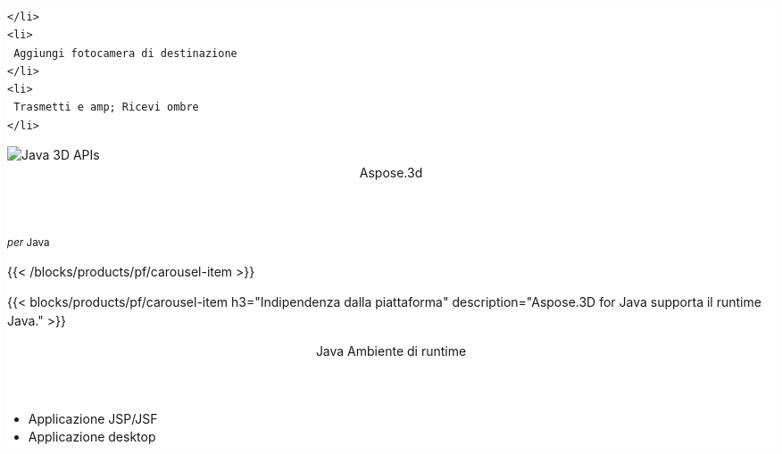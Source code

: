     </li>
    <li>
     Aggiungi fotocamera di destinazione
    </li>
    <li>
     Trasmetti e amp; Ricevi ombre
    </li>
   </ul>
  </div>
  
 </div>
 
 <div class="d1-logo">
  <img width="70" height="75" alt="Java 3D APIs" src="https://cms.admin.containerize.com/templates/aspose/img/products/3d/aspose_3d-for-java.svg"/>
  <header>
   Aspose.3d
  </header>
  <footer>
   <small>
    <em>
     per
    </em>
    Java
   </small>
  </footer>
 </div>
 
</div>

{{< /blocks/products/pf/carousel-item >}}

{{< blocks/products/pf/carousel-item h3="Indipendenza dalla piattaforma" description="Aspose.3D for Java supporta il runtime Java." >}}
<div class="diagram1 d1-java">
 <div class="d1-row">
  <div class="d1-col d1-left">
  </div>
  
  <div class="d1-col d1-right">
   <header>
    <i class="fa fa-cubes">
    </i>
    Java Ambiente di runtime
   </header>
   <ul>
    <li>
     Applicazione JSP/JSF
    </li>
    <li>
     Applicazione desktop
    </li>
   </ul>
  </div>
  